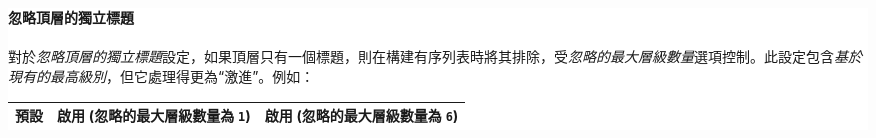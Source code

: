 
#### 忽略頂層的獨立標題

對於*忽略頂層的獨立標題*設定，如果頂層只有一個標題，則在構建有序列表時將其排除，受*忽略的最大層級數量*選項控制。此設定包含*基於現有的最高級別*，但它處理得更為“激進”。例如：

| 預設 | 啟用 (忽略的最大層級數量為 `1`) | 啟用 (忽略的最大層級數量為 `6`) |
| :--: | :-----------------------: | :-------------------------: |